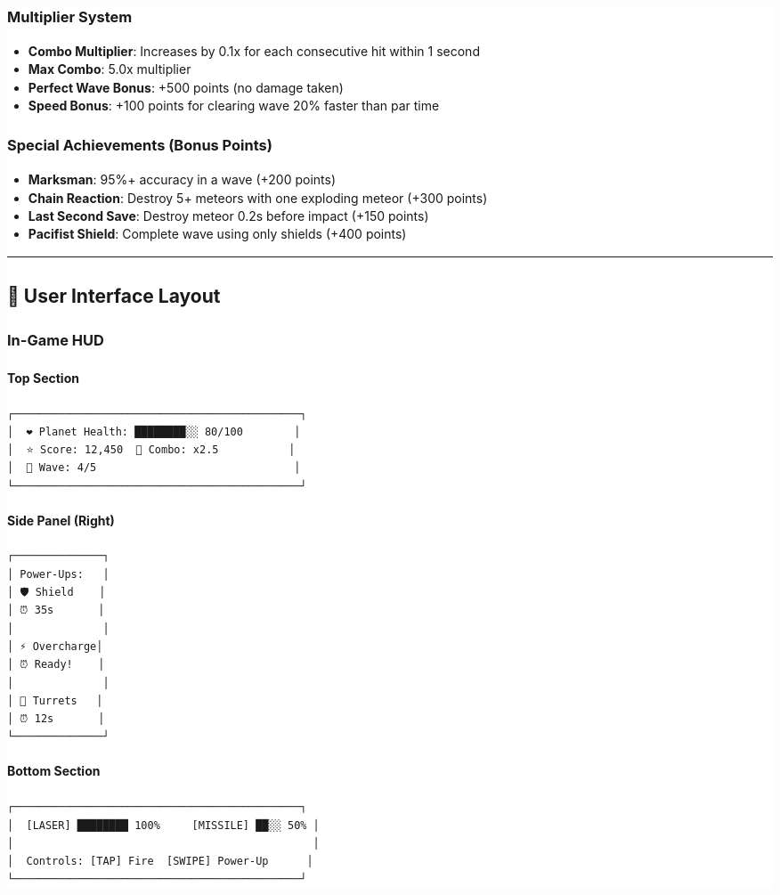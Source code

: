 ### Multiplier System
- **Combo Multiplier**: Increases by 0.1x for each consecutive hit within 1 second
- **Max Combo**: 5.0x multiplier
- **Perfect Wave Bonus**: +500 points (no damage taken)
- **Speed Bonus**: +100 points for clearing wave 20% faster than par time

### Special Achievements (Bonus Points)
- **Marksman**: 95%+ accuracy in a wave (+200 points)
- **Chain Reaction**: Destroy 5+ meteors with one exploding meteor (+300 points)
- **Last Second Save**: Destroy meteor 0.2s before impact (+150 points)
- **Pacifist Shield**: Complete wave using only shields (+400 points)

---

## 📱 User Interface Layout

### In-Game HUD

#### Top Section
```
┌─────────────────────────────────────────────┐
│  ❤️ Planet Health: ████████░░ 80/100        │
│  ⭐ Score: 12,450  🎯 Combo: x2.5           │
│  🌊 Wave: 4/5                               │
└─────────────────────────────────────────────┘
```

#### Side Panel (Right)
```
┌──────────────┐
│ Power-Ups:   │
│ 🛡️ Shield    │
│ ⏰ 35s       │
│              │
│ ⚡ Overcharge│
│ ⏰ Ready!    │
│              │
│ 🔫 Turrets   │
│ ⏰ 12s       │
└──────────────┘
```

#### Bottom Section
```
┌─────────────────────────────────────────────┐
│  [LASER] ████████ 100%     [MISSILE] ██░░ 50% │
│                                               │
│  Controls: [TAP] Fire  [SWIPE] Power-Up      │
└─────────────────────────────────────────────┘
```

